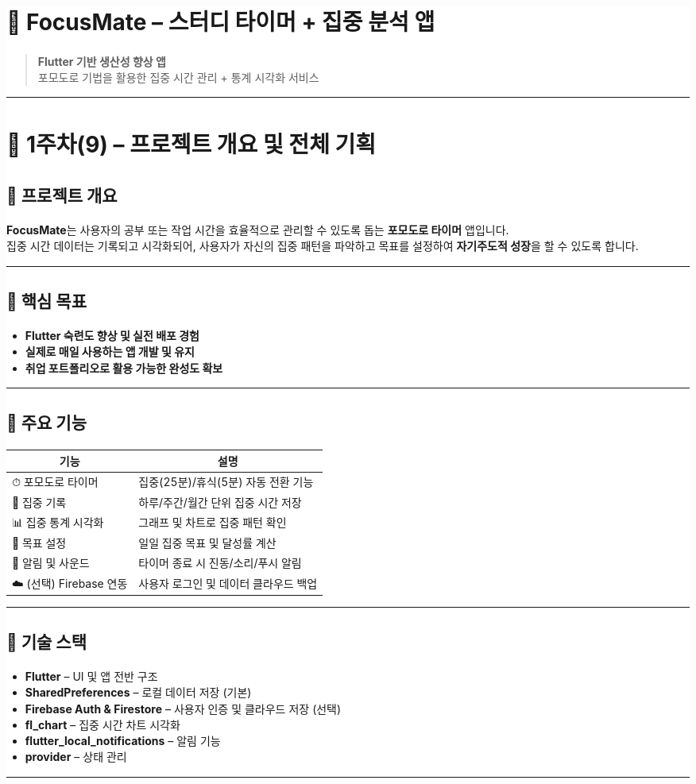 # 📘 FocusMate – 스터디 타이머 + 집중 분석 앱

> **Flutter 기반 생산성 향상 앱**  
> 포모도로 기법을 활용한 집중 시간 관리 + 통계 시각화 서비스
   
---
  
# 📅 1주차(9) – 프로젝트 개요 및 전체 기획  

## 🧠 프로젝트 개요

**FocusMate**는 사용자의 공부 또는 작업 시간을 효율적으로 관리할 수 있도록 돕는 **포모도로 타이머** 앱입니다.       
집중 시간 데이터는 기록되고 시각화되어, 사용자가 자신의 집중 패턴을 파악하고 목표를 설정하여 **자기주도적 성장**을 할 수 있도록 합니다.

---

## 🎯 핵심 목표

- **Flutter 숙련도 향상 및 실전 배포 경험**
- **실제로 매일 사용하는 앱 개발 및 유지**
- **취업 포트폴리오로 활용 가능한 완성도 확보**

---

## 🔑 주요 기능

| 기능 | 설명 |
|------|------|
| ⏱ 포모도로 타이머 | 집중(25분)/휴식(5분) 자동 전환 기능 |
| 🧾 집중 기록 | 하루/주간/월간 단위 집중 시간 저장 |
| 📊 집중 통계 시각화 | 그래프 및 차트로 집중 패턴 확인 |
| 🎯 목표 설정 | 일일 집중 목표 및 달성률 계산 |
| 🔔 알림 및 사운드 | 타이머 종료 시 진동/소리/푸시 알림 |
| ☁️ (선택) Firebase 연동 | 사용자 로그인 및 데이터 클라우드 백업 |

---

## 🧱 기술 스택

- **Flutter** – UI 및 앱 전반 구조
- **SharedPreferences** – 로컬 데이터 저장 (기본)
- **Firebase Auth & Firestore** – 사용자 인증 및 클라우드 저장 (선택)
- **fl_chart** – 집중 시간 차트 시각화
- **flutter_local_notifications** – 알림 기능
- **provider** – 상태 관리

---